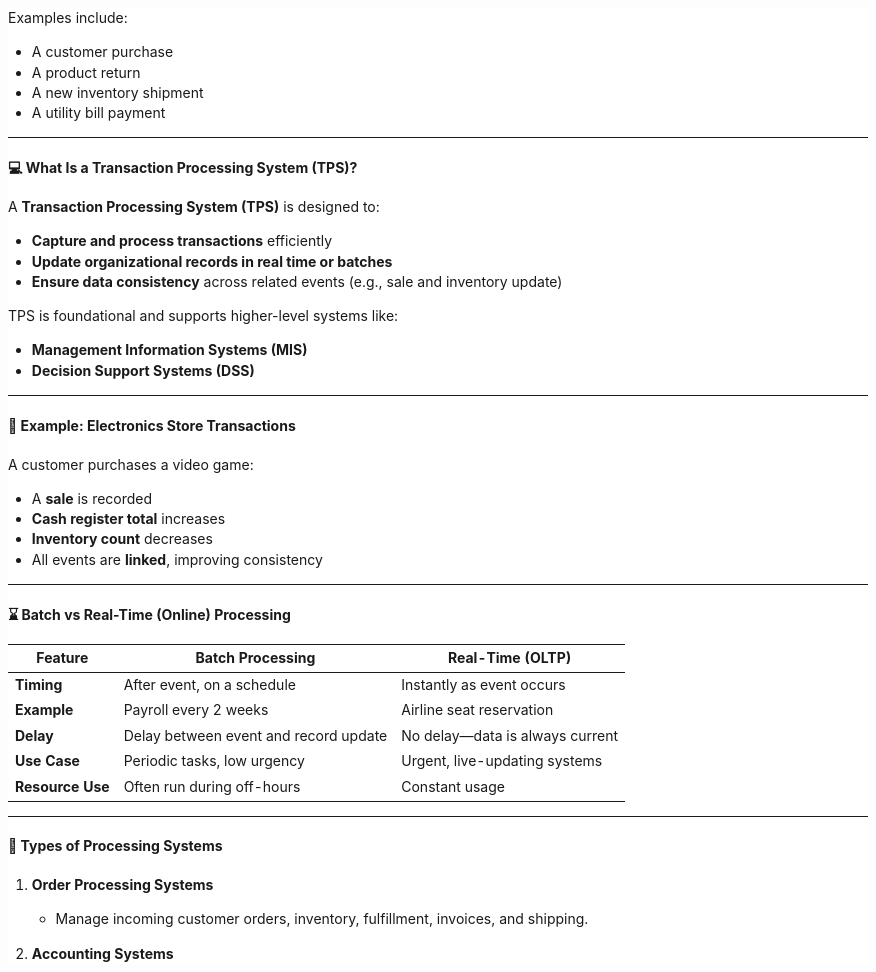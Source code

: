 Examples include:

* A customer purchase
* A product return
* A new inventory shipment
* A utility bill payment

---

#### 💻 What Is a Transaction Processing System (TPS)?

A **Transaction Processing System (TPS)** is designed to:

* **Capture and process transactions** efficiently
* **Update organizational records in real time or batches**
* **Ensure data consistency** across related events (e.g., sale and inventory update)

TPS is foundational and supports higher-level systems like:

* **Management Information Systems (MIS)**
* **Decision Support Systems (DSS)**

---

#### 🏪 Example: Electronics Store Transactions

A customer purchases a video game:

* A **sale** is recorded
* **Cash register total** increases
* **Inventory count** decreases
* All events are **linked**, improving consistency

---

#### ⌛ Batch vs Real-Time (Online) Processing

| Feature          | Batch Processing                      | Real-Time (OLTP)                |
| ---------------- | ------------------------------------- | ------------------------------- |
| **Timing**       | After event, on a schedule            | Instantly as event occurs       |
| **Example**      | Payroll every 2 weeks                 | Airline seat reservation        |
| **Delay**        | Delay between event and record update | No delay—data is always current |
| **Use Case**     | Periodic tasks, low urgency           | Urgent, live-updating systems   |
| **Resource Use** | Often run during off-hours            | Constant usage                  |

---

#### 🧾 Types of Processing Systems

1. **Order Processing Systems**

   * Manage incoming customer orders, inventory, fulfillment, invoices, and shipping.

2. **Accounting Systems**
